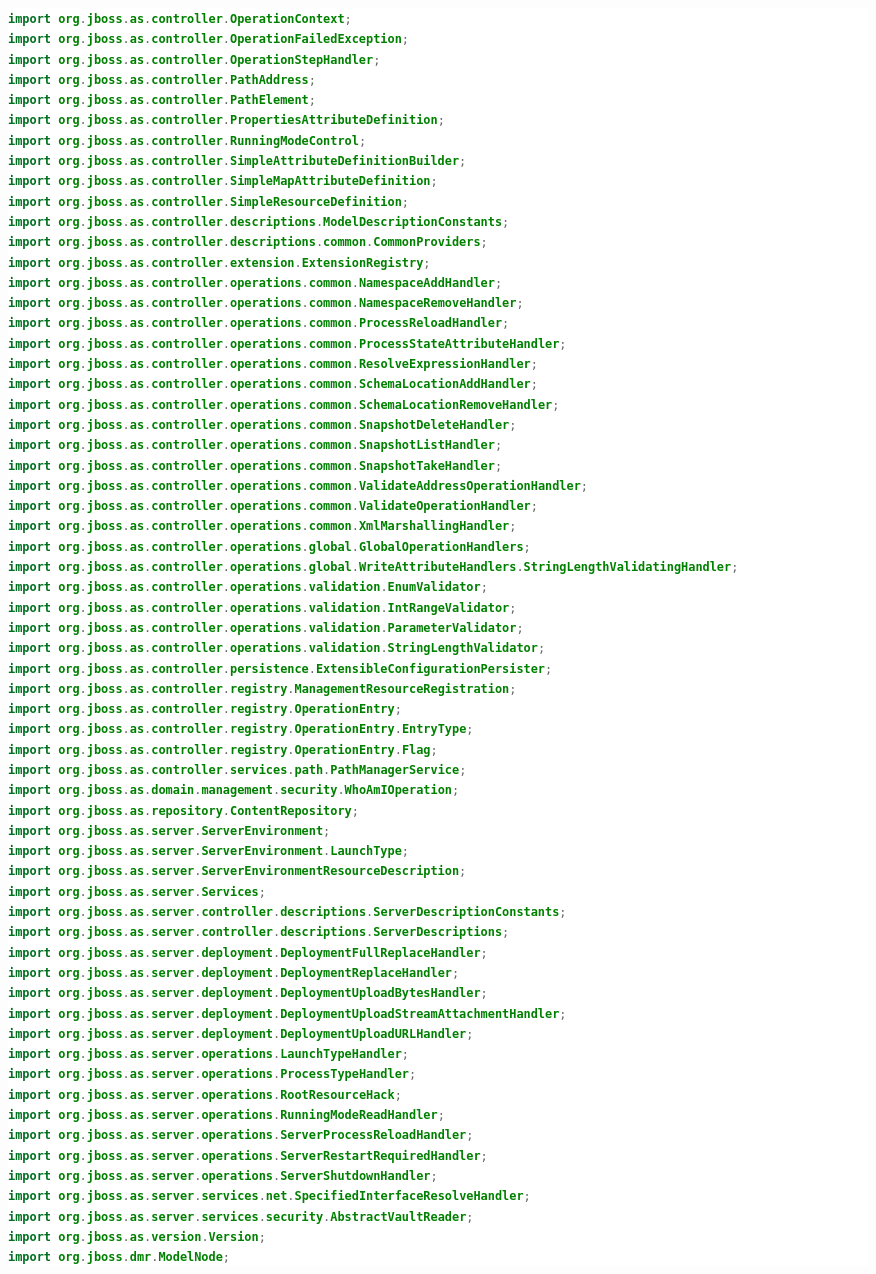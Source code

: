 ```java
import org.jboss.as.controller.OperationContext;
import org.jboss.as.controller.OperationFailedException;
import org.jboss.as.controller.OperationStepHandler;
import org.jboss.as.controller.PathAddress;
import org.jboss.as.controller.PathElement;
import org.jboss.as.controller.PropertiesAttributeDefinition;
import org.jboss.as.controller.RunningModeControl;
import org.jboss.as.controller.SimpleAttributeDefinitionBuilder;
import org.jboss.as.controller.SimpleMapAttributeDefinition;
import org.jboss.as.controller.SimpleResourceDefinition;
import org.jboss.as.controller.descriptions.ModelDescriptionConstants;
import org.jboss.as.controller.descriptions.common.CommonProviders;
import org.jboss.as.controller.extension.ExtensionRegistry;
import org.jboss.as.controller.operations.common.NamespaceAddHandler;
import org.jboss.as.controller.operations.common.NamespaceRemoveHandler;
import org.jboss.as.controller.operations.common.ProcessReloadHandler;
import org.jboss.as.controller.operations.common.ProcessStateAttributeHandler;
import org.jboss.as.controller.operations.common.ResolveExpressionHandler;
import org.jboss.as.controller.operations.common.SchemaLocationAddHandler;
import org.jboss.as.controller.operations.common.SchemaLocationRemoveHandler;
import org.jboss.as.controller.operations.common.SnapshotDeleteHandler;
import org.jboss.as.controller.operations.common.SnapshotListHandler;
import org.jboss.as.controller.operations.common.SnapshotTakeHandler;
import org.jboss.as.controller.operations.common.ValidateAddressOperationHandler;
import org.jboss.as.controller.operations.common.ValidateOperationHandler;
import org.jboss.as.controller.operations.common.XmlMarshallingHandler;
import org.jboss.as.controller.operations.global.GlobalOperationHandlers;
import org.jboss.as.controller.operations.global.WriteAttributeHandlers.StringLengthValidatingHandler;
import org.jboss.as.controller.operations.validation.EnumValidator;
import org.jboss.as.controller.operations.validation.IntRangeValidator;
import org.jboss.as.controller.operations.validation.ParameterValidator;
import org.jboss.as.controller.operations.validation.StringLengthValidator;
import org.jboss.as.controller.persistence.ExtensibleConfigurationPersister;
import org.jboss.as.controller.registry.ManagementResourceRegistration;
import org.jboss.as.controller.registry.OperationEntry;
import org.jboss.as.controller.registry.OperationEntry.EntryType;
import org.jboss.as.controller.registry.OperationEntry.Flag;
import org.jboss.as.controller.services.path.PathManagerService;
import org.jboss.as.domain.management.security.WhoAmIOperation;
import org.jboss.as.repository.ContentRepository;
import org.jboss.as.server.ServerEnvironment;
import org.jboss.as.server.ServerEnvironment.LaunchType;
import org.jboss.as.server.ServerEnvironmentResourceDescription;
import org.jboss.as.server.Services;
import org.jboss.as.server.controller.descriptions.ServerDescriptionConstants;
import org.jboss.as.server.controller.descriptions.ServerDescriptions;
import org.jboss.as.server.deployment.DeploymentFullReplaceHandler;
import org.jboss.as.server.deployment.DeploymentReplaceHandler;
import org.jboss.as.server.deployment.DeploymentUploadBytesHandler;
import org.jboss.as.server.deployment.DeploymentUploadStreamAttachmentHandler;
import org.jboss.as.server.deployment.DeploymentUploadURLHandler;
import org.jboss.as.server.operations.LaunchTypeHandler;
import org.jboss.as.server.operations.ProcessTypeHandler;
import org.jboss.as.server.operations.RootResourceHack;
import org.jboss.as.server.operations.RunningModeReadHandler;
import org.jboss.as.server.operations.ServerProcessReloadHandler;
import org.jboss.as.server.operations.ServerRestartRequiredHandler;
import org.jboss.as.server.operations.ServerShutdownHandler;
import org.jboss.as.server.services.net.SpecifiedInterfaceResolveHandler;
import org.jboss.as.server.services.security.AbstractVaultReader;
import org.jboss.as.version.Version;
import org.jboss.dmr.ModelNode;
```
